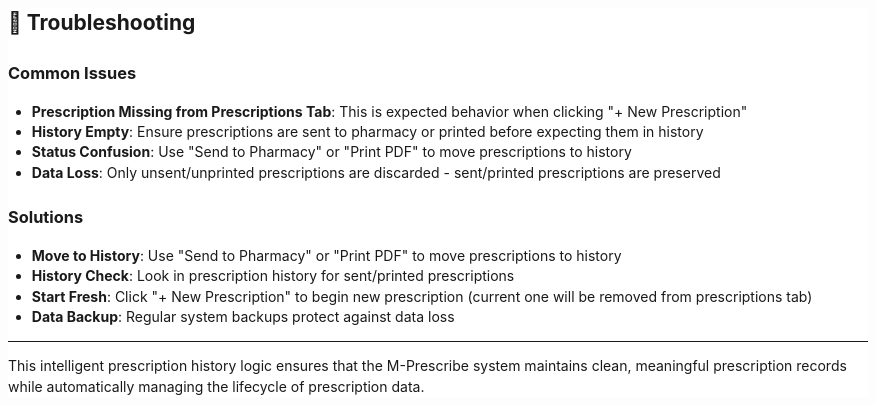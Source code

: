 ## 🔧 Troubleshooting

### Common Issues
- **Prescription Missing from Prescriptions Tab**: This is expected behavior when clicking "+ New Prescription"
- **History Empty**: Ensure prescriptions are sent to pharmacy or printed before expecting them in history
- **Status Confusion**: Use "Send to Pharmacy" or "Print PDF" to move prescriptions to history
- **Data Loss**: Only unsent/unprinted prescriptions are discarded - sent/printed prescriptions are preserved

### Solutions
- **Move to History**: Use "Send to Pharmacy" or "Print PDF" to move prescriptions to history
- **History Check**: Look in prescription history for sent/printed prescriptions
- **Start Fresh**: Click "+ New Prescription" to begin new prescription (current one will be removed from prescriptions tab)
- **Data Backup**: Regular system backups protect against data loss

---

This intelligent prescription history logic ensures that the M-Prescribe system maintains clean, meaningful prescription records while automatically managing the lifecycle of prescription data.
